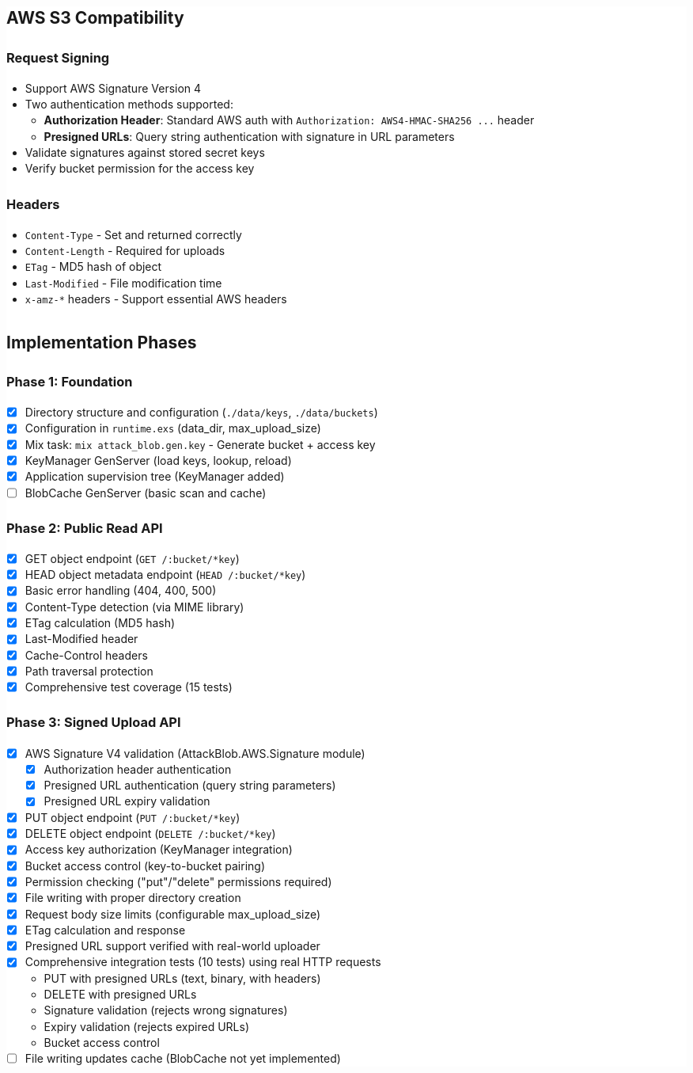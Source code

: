 ## AWS S3 Compatibility

### Request Signing
- Support AWS Signature Version 4
- Two authentication methods supported:
  - **Authorization Header**: Standard AWS auth with `Authorization: AWS4-HMAC-SHA256 ...` header
  - **Presigned URLs**: Query string authentication with signature in URL parameters
- Validate signatures against stored secret keys
- Verify bucket permission for the access key

### Headers
- `Content-Type` - Set and returned correctly
- `Content-Length` - Required for uploads
- `ETag` - MD5 hash of object
- `Last-Modified` - File modification time
- `x-amz-*` headers - Support essential AWS headers

## Implementation Phases

### Phase 1: Foundation
- [x] Directory structure and configuration (`./data/keys`, `./data/buckets`)
- [x] Configuration in `runtime.exs` (data_dir, max_upload_size)
- [x] Mix task: `mix attack_blob.gen.key` - Generate bucket + access key
- [x] KeyManager GenServer (load keys, lookup, reload)
- [x] Application supervision tree (KeyManager added)
- [ ] BlobCache GenServer (basic scan and cache)

### Phase 2: Public Read API
- [x] GET object endpoint (`GET /:bucket/*key`)
- [x] HEAD object metadata endpoint (`HEAD /:bucket/*key`)
- [x] Basic error handling (404, 400, 500)
- [x] Content-Type detection (via MIME library)
- [x] ETag calculation (MD5 hash)
- [x] Last-Modified header
- [x] Cache-Control headers
- [x] Path traversal protection
- [x] Comprehensive test coverage (15 tests)

### Phase 3: Signed Upload API
- [x] AWS Signature V4 validation (AttackBlob.AWS.Signature module)
  - [x] Authorization header authentication
  - [x] Presigned URL authentication (query string parameters)
  - [x] Presigned URL expiry validation
- [x] PUT object endpoint (`PUT /:bucket/*key`)
- [x] DELETE object endpoint (`DELETE /:bucket/*key`)
- [x] Access key authorization (KeyManager integration)
- [x] Bucket access control (key-to-bucket pairing)
- [x] Permission checking ("put"/"delete" permissions required)
- [x] File writing with proper directory creation
- [x] Request body size limits (configurable max_upload_size)
- [x] ETag calculation and response
- [x] Presigned URL support verified with real-world uploader
- [x] Comprehensive integration tests (10 tests) using real HTTP requests
  - PUT with presigned URLs (text, binary, with headers)
  - DELETE with presigned URLs
  - Signature validation (rejects wrong signatures)
  - Expiry validation (rejects expired URLs)
  - Bucket access control
- [ ] File writing updates cache (BlobCache not yet implemented)
